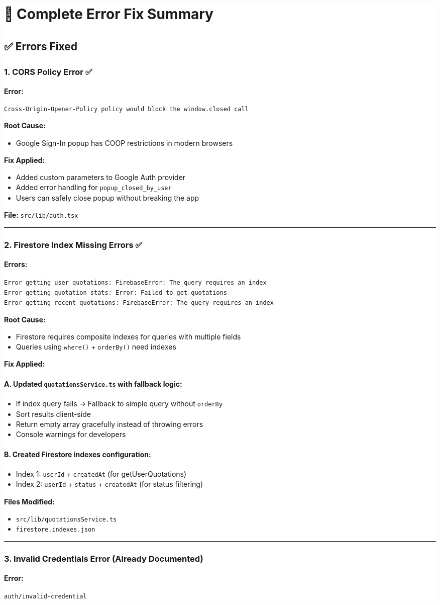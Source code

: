 # 🔧 Complete Error Fix Summary

## ✅ Errors Fixed

### 1. **CORS Policy Error** ✅
**Error:**
```
Cross-Origin-Opener-Policy policy would block the window.closed call
```

**Root Cause:** 
- Google Sign-In popup has COOP restrictions in modern browsers

**Fix Applied:**
- Added custom parameters to Google Auth provider
- Added error handling for `popup_closed_by_user`
- Users can safely close popup without breaking the app

**File:** `src/lib/auth.tsx`

---

### 2. **Firestore Index Missing Errors** ✅
**Errors:**
```
Error getting user quotations: FirebaseError: The query requires an index
Error getting quotation stats: Error: Failed to get quotations
Error getting recent quotations: FirebaseError: The query requires an index
```

**Root Cause:**
- Firestore requires composite indexes for queries with multiple fields
- Queries using `where()` + `orderBy()` need indexes

**Fix Applied:**

#### A. Updated `quotationsService.ts` with fallback logic:
- If index query fails → Fallback to simple query without `orderBy`
- Sort results client-side
- Return empty array gracefully instead of throwing errors
- Console warnings for developers

#### B. Created Firestore indexes configuration:
- Index 1: `userId` + `createdAt` (for getUserQuotations)
- Index 2: `userId` + `status` + `createdAt` (for status filtering)

**Files Modified:**
- `src/lib/quotationsService.ts`
- `firestore.indexes.json`

---

### 3. **Invalid Credentials Error** (Already Documented)
**Error:**
```
auth/invalid-credential
```

